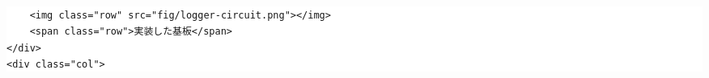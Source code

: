         <img class="row" src="fig/logger-circuit.png"></img>
        <span class="row">実装した基板</span>
    </div>
    <div class="col">